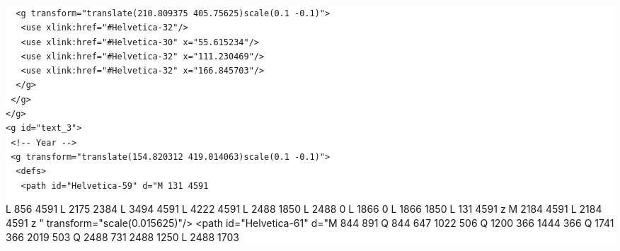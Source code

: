       <g transform="translate(210.809375 405.75625)scale(0.1 -0.1)">
       <use xlink:href="#Helvetica-32"/>
       <use xlink:href="#Helvetica-30" x="55.615234"/>
       <use xlink:href="#Helvetica-32" x="111.230469"/>
       <use xlink:href="#Helvetica-32" x="166.845703"/>
      </g>
     </g>
    </g>
    <g id="text_3">
     <!-- Year -->
     <g transform="translate(154.820312 419.014063)scale(0.1 -0.1)">
      <defs>
       <path id="Helvetica-59" d="M 131 4591 
L 856 4591 
L 2175 2384 
L 3494 4591 
L 4222 4591 
L 2488 1850 
L 2488 0 
L 1866 0 
L 1866 1850 
L 131 4591 
z
M 2184 4591 
L 2184 4591 
z
" transform="scale(0.015625)"/>
       <path id="Helvetica-65" d="M 1806 3422 
Q 2163 3422 2497 3255 
Q 2831 3088 3006 2822 
Q 3175 2569 3231 2231 
Q 3281 2000 3281 1494 
L 828 1494 
Q 844 984 1069 676 
Q 1294 369 1766 369 
Q 2206 369 2469 659 
Q 2619 828 2681 1050 
L 3234 1050 
Q 3213 866 3089 639 
Q 2966 413 2813 269 
Q 2556 19 2178 -69 
Q 1975 -119 1719 -119 
Q 1094 -119 659 336 
Q 225 791 225 1609 
Q 225 2416 662 2919 
Q 1100 3422 1806 3422 
z
M 2703 1941 
Q 2669 2306 2544 2525 
Q 2313 2931 1772 2931 
Q 1384 2931 1121 2651 
Q 859 2372 844 1941 
L 2703 1941 
z
M 1753 3428 
L 1753 3428 
z
" transform="scale(0.015625)"/>
       <path id="Helvetica-61" d="M 844 891 
Q 844 647 1022 506 
Q 1200 366 1444 366 
Q 1741 366 2019 503 
Q 2488 731 2488 1250 
L 2488 1703 